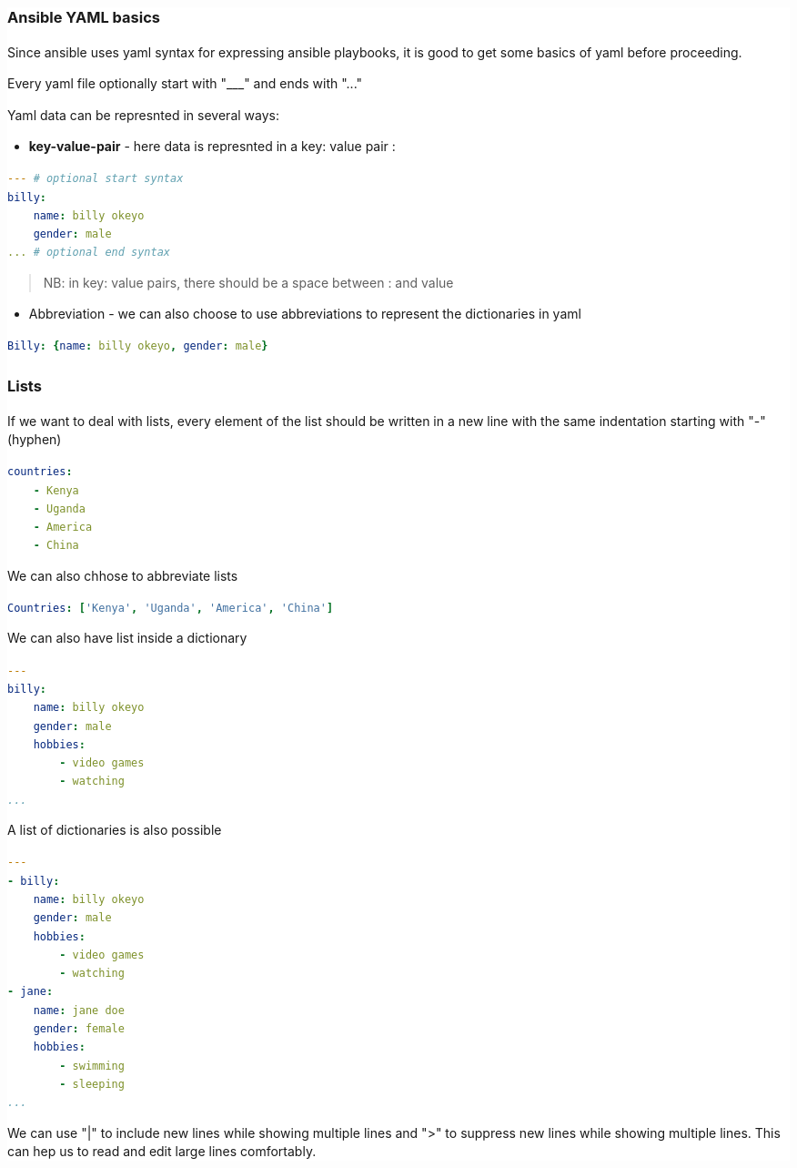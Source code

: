 ### Ansible YAML basics
Since ansible uses yaml syntax for expressing ansible playbooks, it is good to get some basics of yaml before proceeding.

Every yaml file optionally start with "___" and ends with "..."

Yaml data can be represnted in several ways:
-   **key-value-pair** - here data is represnted in a key: value pair :
```yaml
--- # optional start syntax
billy:
    name: billy okeyo
    gender: male
... # optional end syntax
```
> NB: in key: value pairs, there should be a space between : and value
-   Abbreviation - we can also choose to use abbreviations to represent the dictionaries in yaml
```yaml
Billy: {name: billy okeyo, gender: male}
```

### Lists
If we want to deal with lists, every element of the list should be written in a new line with the same indentation starting with "-" (hyphen)
```yaml
countries:
    - Kenya
    - Uganda
    - America
    - China
```
We can also chhose to abbreviate lists
```yaml
Countries: ['Kenya', 'Uganda', 'America', 'China']
```
We can also have list inside a dictionary
```yaml
---
billy: 
    name: billy okeyo
    gender: male
    hobbies: 
        - video games
        - watching
...
```
A list of dictionaries is also possible
```yaml
---
- billy:
    name: billy okeyo
    gender: male
    hobbies:
        - video games
        - watching
- jane:
    name: jane doe
    gender: female
    hobbies:
        - swimming
        - sleeping
...
```
We can use "|" to include new lines while showing multiple lines and ">" to suppress new lines while showing multiple lines. This can hep us to read and edit large lines comfortably.
```yaml
```